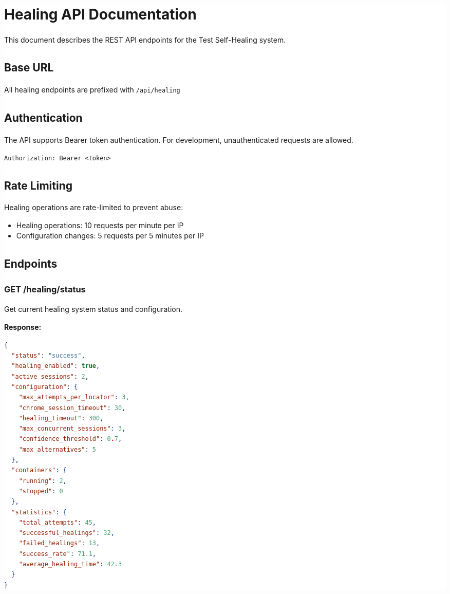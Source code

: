 # Healing API Documentation

This document describes the REST API endpoints for the Test Self-Healing system.

## Base URL

All healing endpoints are prefixed with `/api/healing`

## Authentication

The API supports Bearer token authentication. For development, unauthenticated requests are allowed.

```
Authorization: Bearer <token>
```

## Rate Limiting

Healing operations are rate-limited to prevent abuse:
- Healing operations: 10 requests per minute per IP
- Configuration changes: 5 requests per 5 minutes per IP

## Endpoints

### GET /healing/status

Get current healing system status and configuration.

**Response:**
```json
{
  "status": "success",
  "healing_enabled": true,
  "active_sessions": 2,
  "configuration": {
    "max_attempts_per_locator": 3,
    "chrome_session_timeout": 30,
    "healing_timeout": 300,
    "max_concurrent_sessions": 3,
    "confidence_threshold": 0.7,
    "max_alternatives": 5
  },
  "containers": {
    "running": 2,
    "stopped": 0
  },
  "statistics": {
    "total_attempts": 45,
    "successful_healings": 32,
    "failed_healings": 13,
    "success_rate": 71.1,
    "average_healing_time": 42.3
  }
}
```
